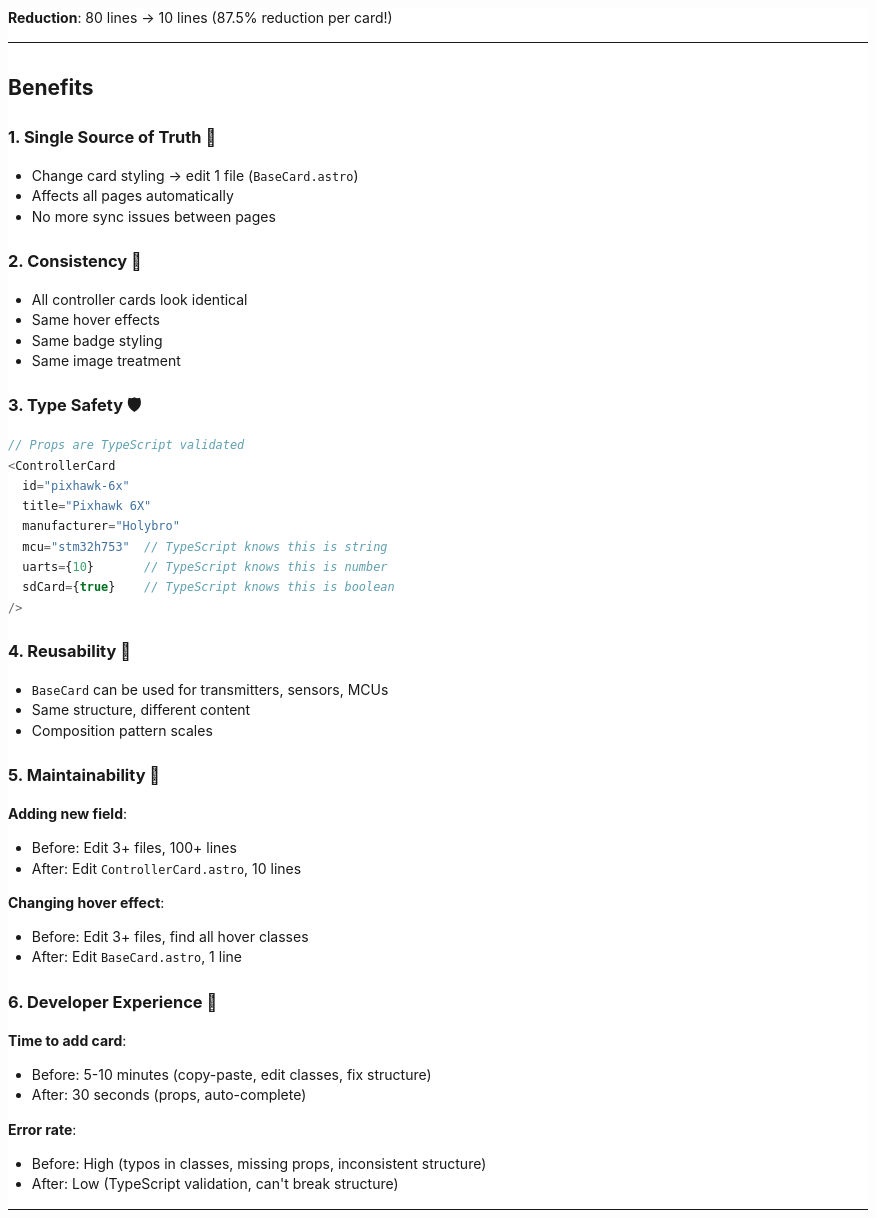 **Reduction**: 80 lines → 10 lines (87.5% reduction per card!)

---

## Benefits

### 1. Single Source of Truth 🎯
- Change card styling → edit 1 file (`BaseCard.astro`)
- Affects all pages automatically
- No more sync issues between pages

### 2. Consistency 🎨
- All controller cards look identical
- Same hover effects
- Same badge styling
- Same image treatment

### 3. Type Safety 🛡️
```typescript
// Props are TypeScript validated
<ControllerCard
  id="pixhawk-6x"
  title="Pixhawk 6X"
  manufacturer="Holybro"
  mcu="stm32h753"  // TypeScript knows this is string
  uarts={10}       // TypeScript knows this is number
  sdCard={true}    // TypeScript knows this is boolean
/>
```

### 4. Reusability 🔄
- `BaseCard` can be used for transmitters, sensors, MCUs
- Same structure, different content
- Composition pattern scales

### 5. Maintainability 🔧
**Adding new field**:
- Before: Edit 3+ files, 100+ lines
- After: Edit `ControllerCard.astro`, 10 lines

**Changing hover effect**:
- Before: Edit 3+ files, find all hover classes
- After: Edit `BaseCard.astro`, 1 line

### 6. Developer Experience 🚀
**Time to add card**:
- Before: 5-10 minutes (copy-paste, edit classes, fix structure)
- After: 30 seconds (props, auto-complete)

**Error rate**:
- Before: High (typos in classes, missing props, inconsistent structure)
- After: Low (TypeScript validation, can't break structure)

---